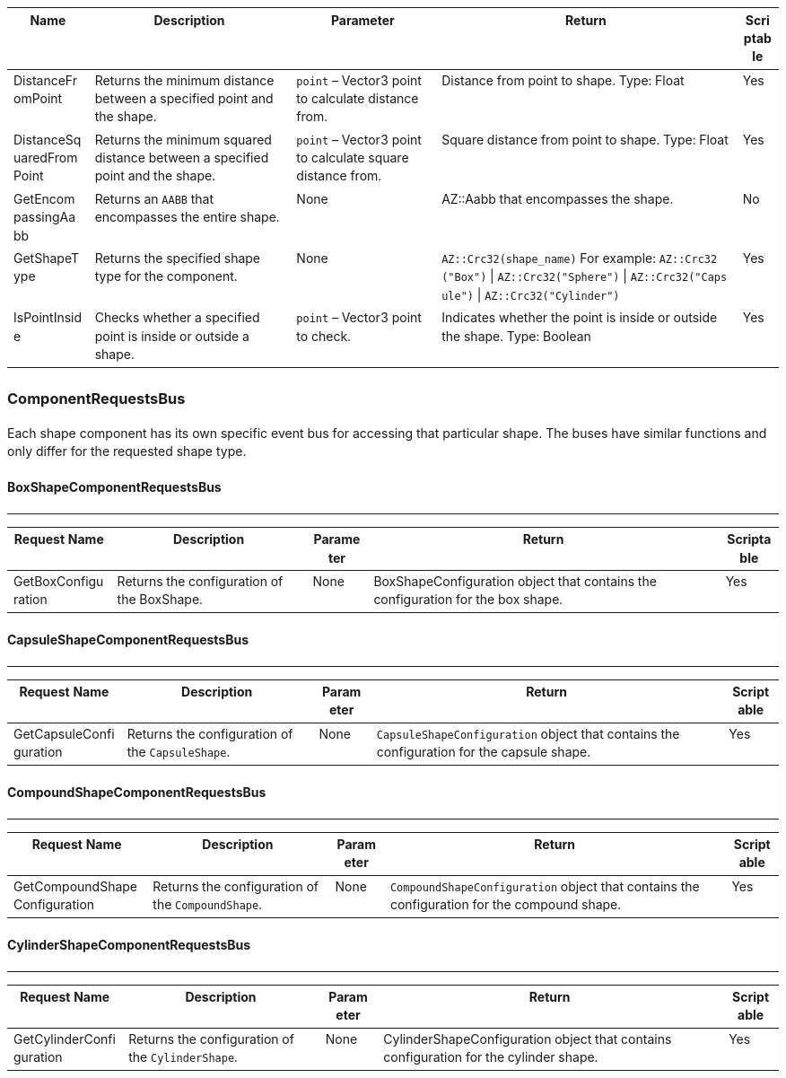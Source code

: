 | Name | Description | Parameter  | Return | Scriptable | 
| --- | --- | --- | --- | --- | 
| DistanceFromPoint |  Returns the minimum distance between a specified point and the shape\.  |  `point` – Vector3 point to calculate distance from\.  |  Distance from point to shape\. Type: Float   | Yes | 
| DistanceSquaredFromPoint |  Returns the minimum squared distance between a specified point and the shape\.  |  `point` – Vector3 point to calculate square distance from\.  |  Square distance from point to shape\. Type: Float   | Yes | 
| GetEncompassingAabb |  Returns an `AABB` that encompasses the entire shape\.  | None | AZ::Aabb that encompasses the shape\. | No | 
| GetShapeType | Returns the specified shape type for the component\. | None |  `AZ::Crc32(shape_name)` For example:  `AZ::Crc32("Box")` \| `AZ::Crc32("Sphere")` \| `AZ::Crc32("Capsule")` \| `AZ::Crc32("Cylinder")`  | Yes | 
| IsPointInside |  Checks whether a specified point is inside or outside a shape\.  |  `point` – Vector3 point to check\.  |  Indicates whether the point is inside or outside the shape\. Type: Boolean   | Yes | 

### ComponentRequestsBus<a name="component-shape-components-request-bus"></a>

Each shape component has its own specific event bus for accessing that particular shape\. The buses have similar functions and only differ for the requested shape type\.

#### BoxShapeComponentRequestsBus<a name="box-shape-component-request-bus"></a>


****  

| Request Name | Description | Parameter  | Return | Scriptable | 
| --- | --- | --- | --- | --- | 
| GetBoxConfiguration | Returns the configuration of the BoxShape\. | None | BoxShapeConfiguration object that contains the configuration for the box shape\. | Yes | 

#### CapsuleShapeComponentRequestsBus<a name="capsule-shape-component-request-bus"></a>


****  

| Request Name | Description | Parameter  | Return | Scriptable | 
| --- | --- | --- | --- | --- | 
| GetCapsuleConfiguration |  Returns the configuration of the `CapsuleShape`\.  | None |  `CapsuleShapeConfiguration` object that contains the configuration for the capsule shape\.  | Yes | 

#### CompoundShapeComponentRequestsBus<a name="compound-shape-component-request-bus"></a>


****  

| Request Name | Description | Parameter  | Return | Scriptable | 
| --- | --- | --- | --- | --- | 
| GetCompoundShapeConfiguration |  Returns the configuration of the `CompoundShape`\.  | None |  `CompoundShapeConfiguration` object that contains the configuration for the compound shape\.  | Yes | 

#### CylinderShapeComponentRequestsBus<a name="cylinder-shape-component-request-bus"></a>


****  

| Request Name | Description | Parameter  | Return | Scriptable | 
| --- | --- | --- | --- | --- | 
| GetCylinderConfiguration |  Returns the configuration of the `CylinderShape`\.  | None | CylinderShapeConfiguration object that contains configuration for the cylinder shape\. | Yes | 
